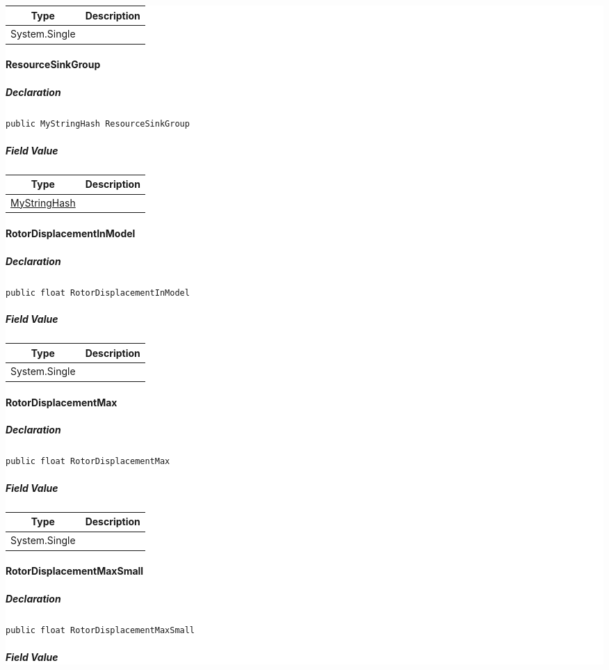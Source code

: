 | Type | Description |
| --- | --- |
| System.Single |     |

#### ResourceSinkGroup

##### Declaration

```
public MyStringHash ResourceSinkGroup
```

##### Field Value

| Type | Description |
| --- | --- |
| [MyStringHash](https://keensoftwarehouse.github.io/SpaceEngineersModAPI/api/VRage.Utils.MyStringHash.html) |     |

#### RotorDisplacementInModel

##### Declaration

```
public float RotorDisplacementInModel
```

##### Field Value

| Type | Description |
| --- | --- |
| System.Single |     |

#### RotorDisplacementMax

##### Declaration

```
public float RotorDisplacementMax
```

##### Field Value

| Type | Description |
| --- | --- |
| System.Single |     |

#### RotorDisplacementMaxSmall

##### Declaration

```
public float RotorDisplacementMaxSmall
```

##### Field Value
